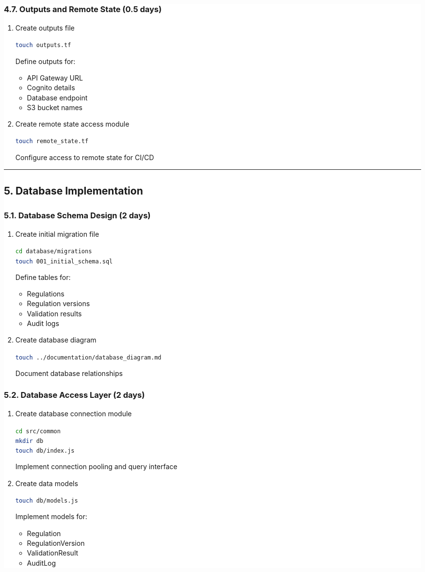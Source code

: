 ### 4.7. Outputs and Remote State (0.5 days)

1. Create outputs file
   ```bash
   touch outputs.tf
   ```
   Define outputs for:
   - API Gateway URL
   - Cognito details
   - Database endpoint
   - S3 bucket names

2. Create remote state access module
   ```bash
   touch remote_state.tf
   ```
   Configure access to remote state for CI/CD

---

## 5. Database Implementation

### 5.1. Database Schema Design (2 days)

1. Create initial migration file
   ```bash
   cd database/migrations
   touch 001_initial_schema.sql
   ```
   Define tables for:
   - Regulations
   - Regulation versions
   - Validation results
   - Audit logs

2. Create database diagram
   ```bash
   touch ../documentation/database_diagram.md
   ```
   Document database relationships

### 5.2. Database Access Layer (2 days)

1. Create database connection module
   ```bash
   cd src/common
   mkdir db
   touch db/index.js
   ```
   Implement connection pooling and query interface

2. Create data models
   ```bash
   touch db/models.js
   ```
   Implement models for:
   - Regulation
   - RegulationVersion
   - ValidationResult
   - AuditLog
